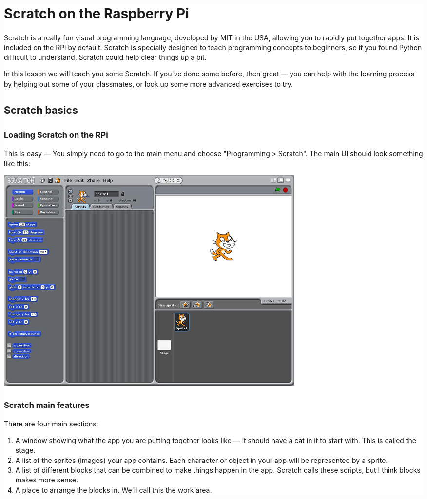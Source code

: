 # Scratch on the Raspberry Pi

Scratch is a really fun visual programming language, developed by [MIT](http://web.mit.edu/) in the USA, allowing you to rapidly put together apps. It is included on the RPi by default. Scratch is specially designed to teach programming concepts to beginners, so if you found Python difficult to understand, Scratch could help clear things up a bit.

In this lesson we will teach you some Scratch. If you've done some before, then great — you can help with the learning process by helping out some of your classmates, or look up some more advanced exercises to try.

## Scratch basics

### Loading Scratch on the RPi

This is easy — You simply need to go to the main menu and choose "Programming > Scratch". The main UI should look something like this:

![](scratch-1.4.png)

### Scratch main features

There are four main sections:

1. A window showing what the app you are putting together looks like — it should have a cat in it to start with. This is called the stage.
2. A list of the sprites (images) your app contains. Each character or object in your app will be represented by a sprite.
3. A list of different blocks that can be combined to make things happen in the app. Scratch calls these scripts, but I think blocks makes more sense.
4. A place to arrange the blocks in. We'll call this the work area.

